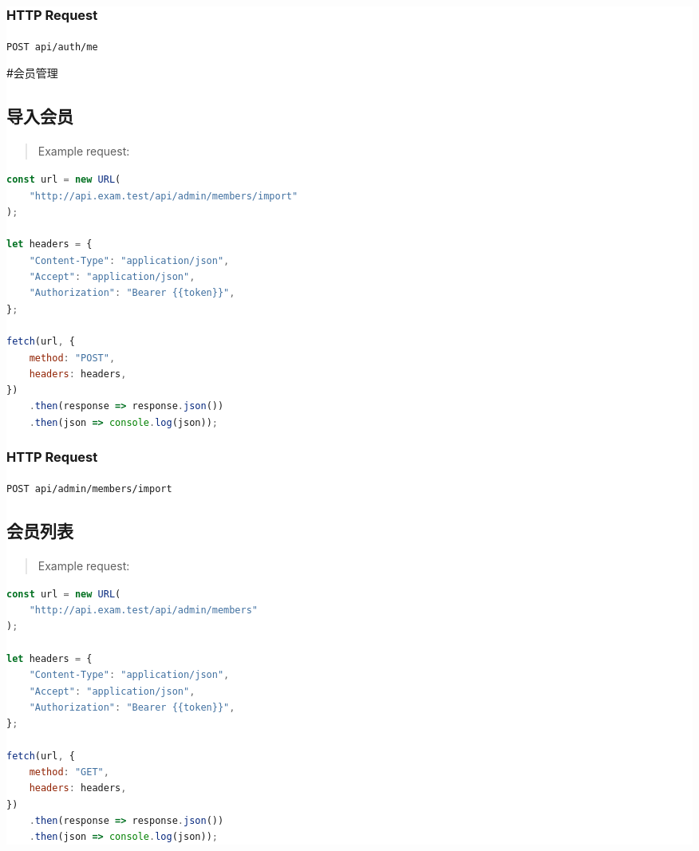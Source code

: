 

### HTTP Request
`POST api/auth/me`




#会员管理



## 导入会员

> Example request:

```javascript
const url = new URL(
    "http://api.exam.test/api/admin/members/import"
);

let headers = {
    "Content-Type": "application/json",
    "Accept": "application/json",
    "Authorization": "Bearer {{token}}",
};

fetch(url, {
    method: "POST",
    headers: headers,
})
    .then(response => response.json())
    .then(json => console.log(json));
```



### HTTP Request
`POST api/admin/members/import`





## 会员列表

> Example request:

```javascript
const url = new URL(
    "http://api.exam.test/api/admin/members"
);

let headers = {
    "Content-Type": "application/json",
    "Accept": "application/json",
    "Authorization": "Bearer {{token}}",
};

fetch(url, {
    method: "GET",
    headers: headers,
})
    .then(response => response.json())
    .then(json => console.log(json));
```
